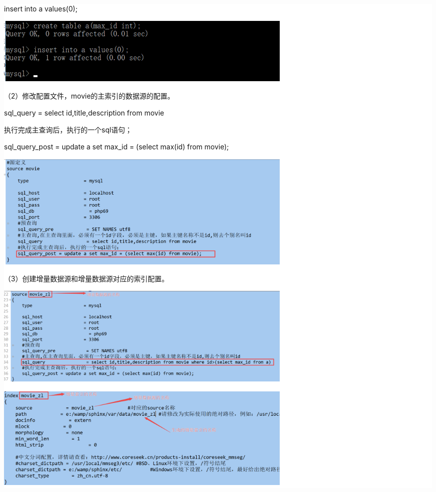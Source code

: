 insert into a values(0);

![](Aspose.Words.10cce73a-f434-48c4-a347-03e18f2b1179.034.png)

（2）修改配置文件，movie的主索引的数据源的配置。

sql\_query = select id,title,description from movie

执行完成主查询后，执行的一个sql语句；

sql\_query\_post = update a set max\_id = (select max(id) from movie);

![](Aspose.Words.10cce73a-f434-48c4-a347-03e18f2b1179.035.png)

（3）创建增量数据源和增量数据源对应的索引配置。

![](Aspose.Words.10cce73a-f434-48c4-a347-03e18f2b1179.036.png)

![](Aspose.Words.10cce73a-f434-48c4-a347-03e18f2b1179.037.png)
